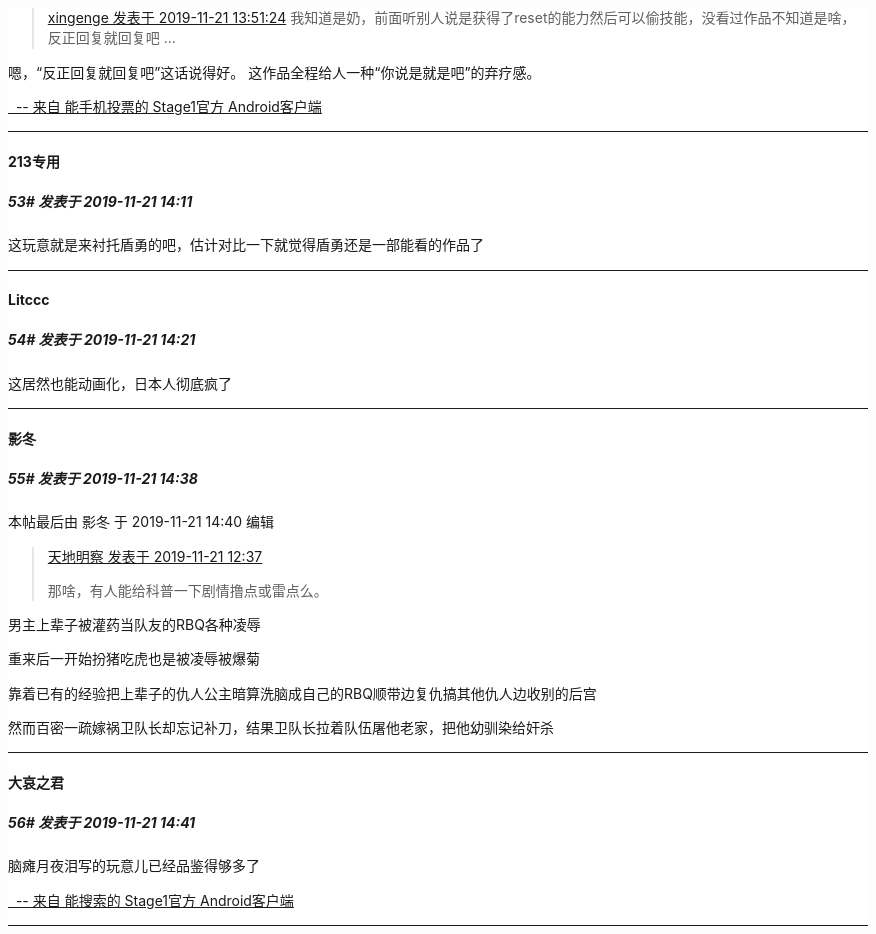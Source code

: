 
<blockquote><a href="httphttps://bbs.saraba1st.com/2b/forum.php?mod=redirect&amp;goto=findpost&amp;pid=45579850&amp;ptid=1867035" target="_blank">xingenge 发表于 2019-11-21 13:51:24</a>
我知道是奶，前面听别人说是获得了reset的能力然后可以偷技能，没看过作品不知道是啥，反正回复就回复吧 ...</blockquote>嗯，“反正回复就回复吧”这话说得好。
这作品全程给人一种“你说是就是吧”的弃疗感。

[  -- 来自 能手机投票的 Stage1官方 Android客户端](https://www.coolapk.com/apk/140634)


-----

####  213专用  
##### 53#       发表于 2019-11-21 14:11


这玩意就是来衬托盾勇的吧，估计对比一下就觉得盾勇还是一部能看的作品了


-----

####  Litccc  
##### 54#       发表于 2019-11-21 14:21


这居然也能动画化，日本人彻底疯了


-----

####  影冬  
##### 55#       发表于 2019-11-21 14:38


 本帖最后由 影冬 于 2019-11-21 14:40 编辑 
<blockquote><a href="httphttps://bbs.saraba1st.com/2b/forum.php?mod=redirect&amp;goto=findpost&amp;pid=45579068&amp;ptid=1867035" target="_blank">天地明察 发表于 2019-11-21 12:37</a>

那啥，有人能给科普一下剧情撸点或雷点么。</blockquote>
男主上辈子被灌药当队友的RBQ各种凌辱


重来后一开始扮猪吃虎也是被凌辱被爆菊


靠着已有的经验把上辈子的仇人公主暗算洗脑成自己的RBQ顺带边复仇搞其他仇人边收别的后宫


然而百密一疏嫁祸卫队长却忘记补刀，结果卫队长拉着队伍屠他老家，把他幼驯染给奸杀


-----

####  大哀之君  
##### 56#       发表于 2019-11-21 14:41


脑瘫月夜泪写的玩意儿已经品鉴得够多了

[  -- 来自 能搜索的 Stage1官方 Android客户端](https://www.coolapk.com/apk/140634)


-----
